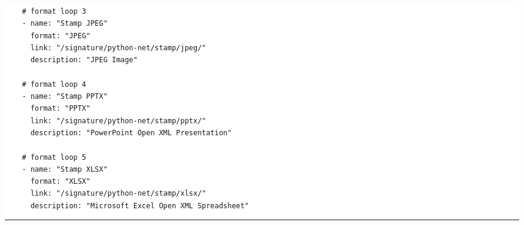         # format loop 3
        - name: "Stamp JPEG"
          format: "JPEG"
          link: "/signature/python-net/stamp/jpeg/"
          description: "JPEG Image"
          
        # format loop 4
        - name: "Stamp PPTX"
          format: "PPTX"
          link: "/signature/python-net/stamp/pptx/"
          description: "PowerPoint Open XML Presentation"
          
        # format loop 5
        - name: "Stamp XLSX"
          format: "XLSX"
          link: "/signature/python-net/stamp/xlsx/"
          description: "Microsoft Excel Open XML Spreadsheet"


          

---